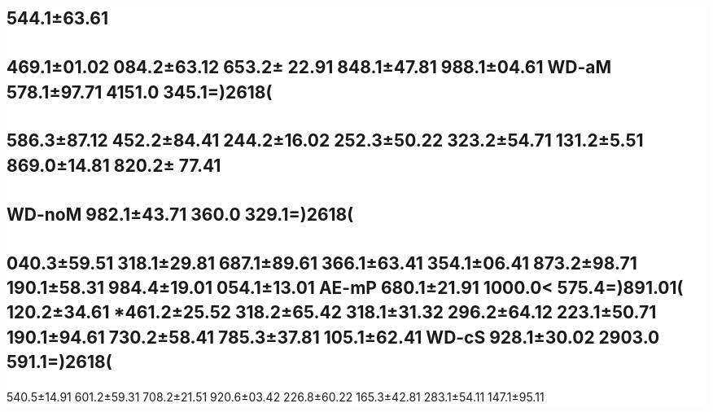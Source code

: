 544.1±63.61
-
469.1±01.02
084.2±63.12
653.2±
22.91
848.1±47.81
988.1±04.61
WD-aM
578.1±97.71
4151.0
345.1=)2618(
-
586.3±87.12
452.2±84.41
244.2±16.02
252.3±50.22
323.2±54.71
131.2±5.51
869.0±14.81
820.2±
77.41
-
WD-noM
982.1±43.71
360.0
329.1=)2618(
-
040.3±59.51
318.1±29.81
687.1±89.61
366.1±63.41
354.1±06.41
873.2±98.71
190.1±58.31
984.4±19.01
054.1±13.01
AE-mP
680.1±21.91
1000.0<
575.4=)891.01(
120.2±34.61
*461.2±25.52
318.2±65.42
318.1±31.32
296.2±64.12
223.1±50.71
190.1±94.61
730.2±58.41
785.3±37.81
105.1±62.41
WD-cS
928.1±30.02
2903.0
591.1=)2618(
-
540.5±14.91
601.2±59.31
708.2±21.51
920.6±03.42
226.8±60.22
165.3±42.81
283.1±54.11
147.1±95.11